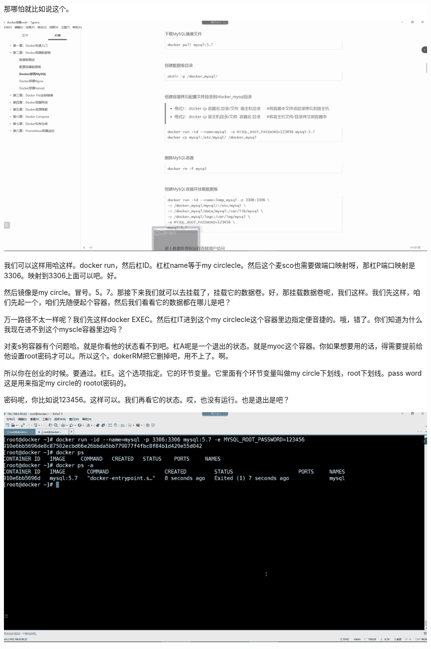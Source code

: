 那哪怕就比如说这个。

![](img/26c018f998a44a97862d481929ac0098_66.png)

我们可以这样用哈这样。docker run，然后杠ID。杠杠name等于my circlecle。然后这个麦sco也需要做端口映射呀，那杠P端口映射是3306。映射到3306上面可以吧。好。

然后镜像是my circle。冒号。5。7。那接下来我们就可以去挂载了，挂载它的数据卷。好，那挂载数据卷呢，我们这样。我们先这样，咱们先起一个，咱们先随便起个容器，然后我们看看它的数据都在哪儿是吧？

万一路径不太一样呢？我们先这样docker EXEC。然后杠IT进到这个my circlecle这个容器里边指定便音捷的。哦，错了。你们知道为什么我现在进不到这个myscle容器里边吗？

对麦s狗容器有个问题哈。就是你看他的状态看不到吧。杠A呢是一个退出的状态。就是myoc这个容器。你如果想要用的话，得需要提前给他设置root密码才可以。所以这个。dokerRM把它删掉吧，用不上了。啊。

所以你在创业的时候。要通过。杠E。这个选项指定。它的环节变量。它里面有个环节变量叫做my circle下划线，root下划线。pass word这是用来指定my circle的 rootot密码的。

密码呢，你比如说123456。这样可以。我们再看它的状态。哎，也没有运行。也是退出是吧？

![](img/26c018f998a44a97862d481929ac0098_68.png)

